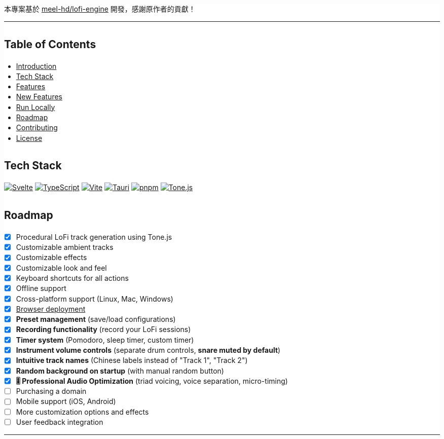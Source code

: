 本專案基於 [meel-hd/lofi-engine](https://github.com/meel-hd/lofi-engine) 開發，感謝原作者的貢獻！

---

## Table of Contents

- [Introduction](#lofi-engine)
- [Tech Stack](#tech-stack)
- [Features](#features)
- [New Features](#new-features)
- [Run Locally](#run-locally)
- [Roadmap](#roadmap)
- [Contributing](#contributing)
- [License](#license)

## Tech Stack

[![Svelte](https://img.shields.io/badge/Svelte-4A4A55?style=for-the-badge&logo=svelte&logoColor=FF3E00)](https://svelte.dev/)
[![TypeScript](https://img.shields.io/badge/TypeScript-007ACC?style=for-the-badge&logo=typescript&logoColor=white)](https://www.typescriptlang.org/)
[![Vite](https://img.shields.io/badge/Vite-B73BFE?style=for-the-badge&logo=vite&logoColor=FFD62E)](https://vitejs.dev/)
[![Tauri](https://img.shields.io/badge/Tauri-FFC131?style=for-the-badge&logo=Tauri&logoColor=white)](https://tauri.app/)
[![pnpm](https://img.shields.io/badge/pnpm-F69220?style=for-the-badge&logo=pnpm&logoColor=white)](https://pnpm.io/)
[![Tone.js](https://img.shields.io/badge/Tone.js-009688?style=for-the-badge&logo=javascript&logoColor=white)](https://tonejs.github.io/)

## Roadmap

- [x] Procedural LoFi track generation using Tone.js
- [x] Customizable ambient tracks
- [x] Customizable effects
- [x] Customizable look and feel
- [x] Keyboard shortcuts for all actions
- [x] Offline support
- [x] Cross-platform support (Linux, Mac, Windows)
- [x] [Browser deployment](https://lofi-engine.vercel.app/)
- [x] **Preset management** (save/load configurations)
- [x] **Recording functionality** (record your LoFi sessions)
- [x] **Timer system** (Pomodoro, sleep timer, custom timer)
- [x] **Instrument volume controls** (separate drum controls, **snare muted by default**)
- [x] **Intuitive track names** (Chinese labels instead of "Track 1", "Track 2")
- [x] **Random background on startup** (with manual random button)
- [x] **🎚️ Professional Audio Optimization** (triad voicing, voice separation, micro-timing)
- [ ] Purchasing a domain
- [ ] Mobile support (iOS, Android)
- [ ] More customization options and effects
- [ ] User feedback integration

---